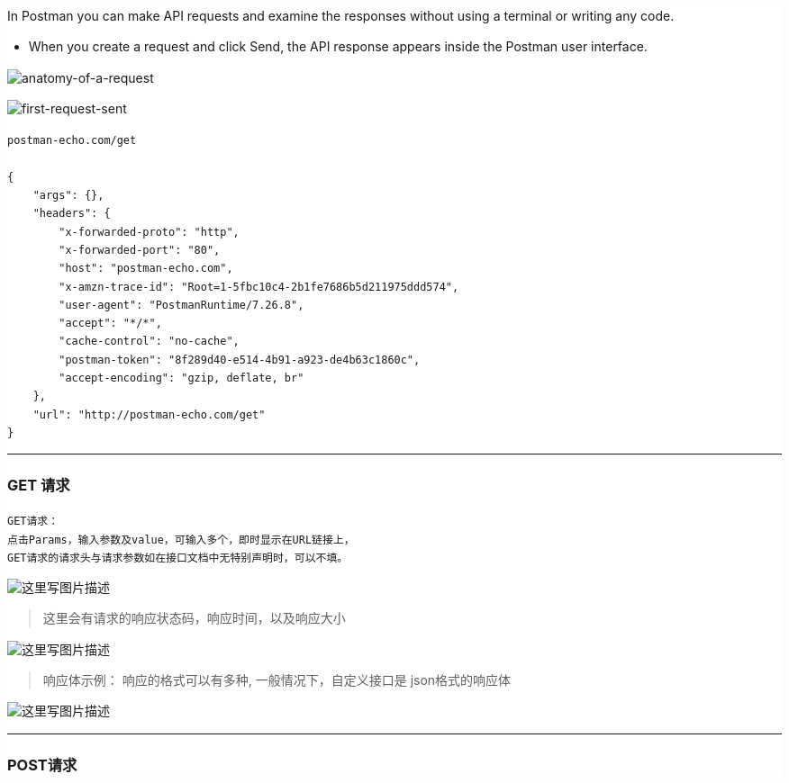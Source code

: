In Postman you can make API requests and examine the responses without using a terminal or writing any code.
- When you create a request and click Send, the API response appears inside the Postman user interface.

![anatomy-of-a-request](https://i.imgur.com/fKW8rh0.png)

![first-request-sent](https://i.imgur.com/9ue5Tgf.png)

```
postman-echo.com/get

{
    "args": {},
    "headers": {
        "x-forwarded-proto": "http",
        "x-forwarded-port": "80",
        "host": "postman-echo.com",
        "x-amzn-trace-id": "Root=1-5fbc10c4-2b1fe7686b5d211975ddd574",
        "user-agent": "PostmanRuntime/7.26.8",
        "accept": "*/*",
        "cache-control": "no-cache",
        "postman-token": "8f289d40-e514-4b91-a923-de4b63c1860c",
        "accept-encoding": "gzip, deflate, br"
    },
    "url": "http://postman-echo.com/get"
}
```


---

### GET 请求

```
GET请求：
点击Params，输入参数及value，可输入多个，即时显示在URL链接上，
GET请求的请求头与请求参数如在接口文档中无特别声明时，可以不填。
```

![这里写图片描述](https://img-blog.csdn.net/20180523233825152?watermark/2/text/aHR0cHM6Ly9ibG9nLmNzZG4ubmV0L2Z4YmluMTIz/font/5a6L5L2T/fontsize/400/fill/I0JBQkFCMA==/dissolve/70)  

> 这里会有请求的响应状态码，响应时间，以及响应大小  

![这里写图片描述](https://img-blog.csdn.net/20180523234132434?watermark/2/text/aHR0cHM6Ly9ibG9nLmNzZG4ubmV0L2Z4YmluMTIz/font/5a6L5L2T/fontsize/400/fill/I0JBQkFCMA==/dissolve/70)  

> 响应体示例： 响应的格式可以有多种, 一般情况下，自定义接口是 json格式的响应体

![这里写图片描述](https://img-blog.csdn.net/20180523234247147?watermark/2/text/aHR0cHM6Ly9ibG9nLmNzZG4ubmV0L2Z4YmluMTIz/font/5a6L5L2T/fontsize/400/fill/I0JBQkFCMA==/dissolve/70)

---


### POST请求
